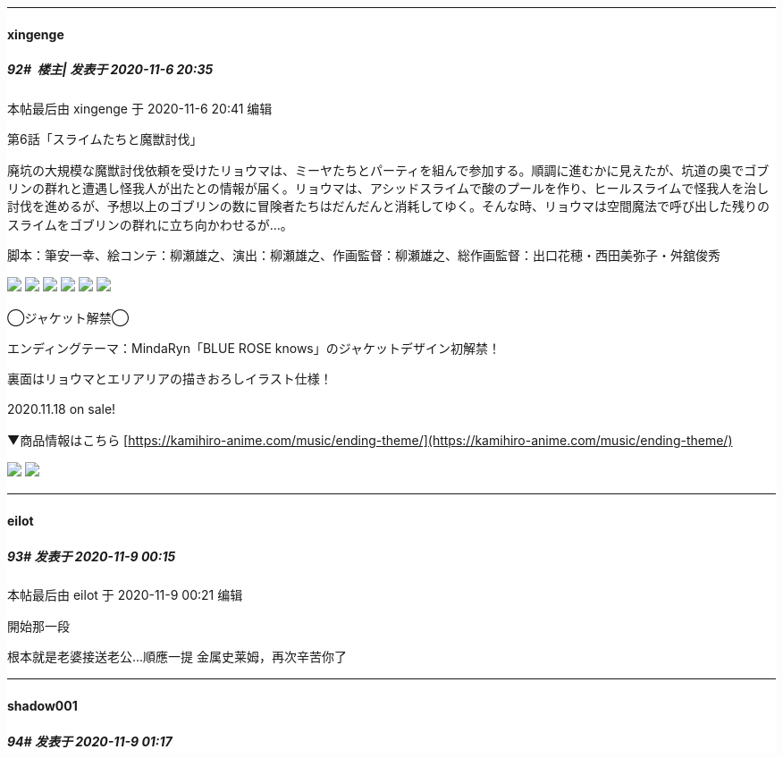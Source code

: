 *****

####  xingenge  
##### 92#         楼主| 发表于 2020-11-6 20:35

 本帖最后由 xingenge 于 2020-11-6 20:41 编辑 

第6話「スライムたちと魔獣討伐」

廃坑の大規模な魔獣討伐依頼を受けたリョウマは、ミーヤたちとパーティを組んで参加する。順調に進むかに見えたが、坑道の奥でゴブリンの群れと遭遇し怪我人が出たとの情報が届く。リョウマは、アシッドスライムで酸のプールを作り、ヒールスライムで怪我人を治し討伐を進めるが、予想以上のゴブリンの数に冒険者たちはだんだんと消耗してゆく。そんな時、リョウマは空間魔法で呼び出した残りのスライムをゴブリンの群れに立ち向かわせるが…。

脚本：筆安一幸、絵コンテ：柳瀬雄之、演出：柳瀬雄之、作画監督：柳瀬雄之、総作画監督：出口花穂・西田美弥子・舛舘俊秀

<img src="https://p.sda1.dev/0/4357620db9928fb5136355b2cac5b4b6/01-1.png" referrerpolicy="no-referrer">
<img src="https://p.sda1.dev/0/5390a562191cb4d208f96e248a00e38e/02.png" referrerpolicy="no-referrer">
<img src="https://p.sda1.dev/0/5f298d2f46bc3ec1d9a4ad1a625ea45b/03.png" referrerpolicy="no-referrer">
<img src="https://p.sda1.dev/0/2abf8914ff0fd443557a9a8974fc16d6/04.png" referrerpolicy="no-referrer">
<img src="https://p.sda1.dev/0/a22c03a84920e4ceb344cc0bdb86fb52/05.png" referrerpolicy="no-referrer">
<img src="https://p.sda1.dev/0/03302b619aaab0ba418c77a77c8d83f4/06.png" referrerpolicy="no-referrer">

◯ジャケット解禁◯

エンディングテーマ：MindaRyn「BLUE ROSE knows」のジャケットデザイン初解禁！

裏面はリョウマとエリアリアの描きおろしイラスト仕様！

2020.11.18 on sale!

▼商品情報はこちら
[https://kamihiro-anime.com/music/ending-theme/](https://kamihiro-anime.com/music/ending-theme/)

<img src="https://p.sda1.dev/0/9407687899be7cfc634d4730e681cf4d/EmIcb4lVMAE1Zmr.jpg" referrerpolicy="no-referrer">
<img src="https://p.sda1.dev/0/202e183a2d883e303f9d0a675b129b99/EmIccq0U4AEmy6F.jpg" referrerpolicy="no-referrer">

*****

####  eilot  
##### 93#       发表于 2020-11-9 00:15

 本帖最后由 eilot 于 2020-11-9 00:21 编辑 

開始那一段

根本就是老婆接送老公...順應一提
金属史莱姆，再次辛苦你了

*****

####  shadow001  
##### 94#       发表于 2020-11-9 01:17
